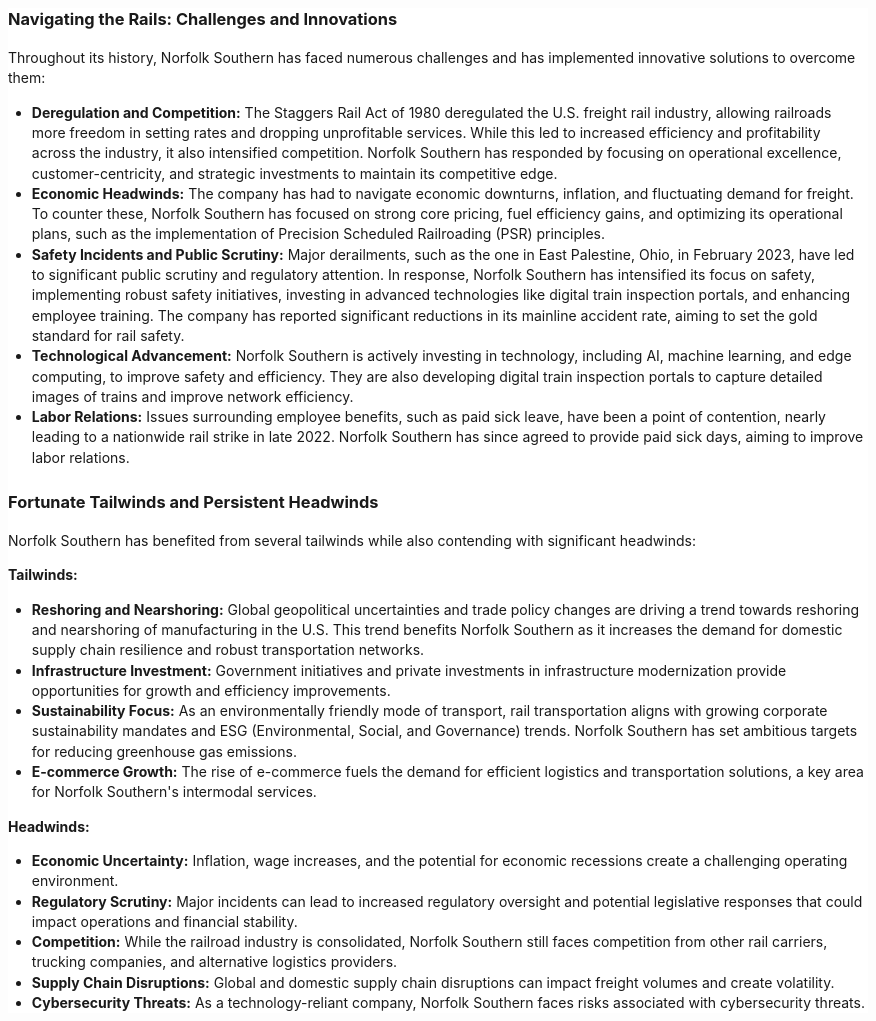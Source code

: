 ### Navigating the Rails: Challenges and Innovations

Throughout its history, Norfolk Southern has faced numerous challenges and has implemented innovative solutions to overcome them:

*   **Deregulation and Competition:** The Staggers Rail Act of 1980 deregulated the U.S. freight rail industry, allowing railroads more freedom in setting rates and dropping unprofitable services. While this led to increased efficiency and profitability across the industry, it also intensified competition. Norfolk Southern has responded by focusing on operational excellence, customer-centricity, and strategic investments to maintain its competitive edge.
*   **Economic Headwinds:** The company has had to navigate economic downturns, inflation, and fluctuating demand for freight. To counter these, Norfolk Southern has focused on strong core pricing, fuel efficiency gains, and optimizing its operational plans, such as the implementation of Precision Scheduled Railroading (PSR) principles.
*   **Safety Incidents and Public Scrutiny:** Major derailments, such as the one in East Palestine, Ohio, in February 2023, have led to significant public scrutiny and regulatory attention. In response, Norfolk Southern has intensified its focus on safety, implementing robust safety initiatives, investing in advanced technologies like digital train inspection portals, and enhancing employee training. The company has reported significant reductions in its mainline accident rate, aiming to set the gold standard for rail safety.
*   **Technological Advancement:** Norfolk Southern is actively investing in technology, including AI, machine learning, and edge computing, to improve safety and efficiency. They are also developing digital train inspection portals to capture detailed images of trains and improve network efficiency.
*   **Labor Relations:** Issues surrounding employee benefits, such as paid sick leave, have been a point of contention, nearly leading to a nationwide rail strike in late 2022. Norfolk Southern has since agreed to provide paid sick days, aiming to improve labor relations.

### Fortunate Tailwinds and Persistent Headwinds

Norfolk Southern has benefited from several tailwinds while also contending with significant headwinds:

**Tailwinds:**

*   **Reshoring and Nearshoring:** Global geopolitical uncertainties and trade policy changes are driving a trend towards reshoring and nearshoring of manufacturing in the U.S. This trend benefits Norfolk Southern as it increases the demand for domestic supply chain resilience and robust transportation networks.
*   **Infrastructure Investment:** Government initiatives and private investments in infrastructure modernization provide opportunities for growth and efficiency improvements.
*   **Sustainability Focus:** As an environmentally friendly mode of transport, rail transportation aligns with growing corporate sustainability mandates and ESG (Environmental, Social, and Governance) trends. Norfolk Southern has set ambitious targets for reducing greenhouse gas emissions.
*   **E-commerce Growth:** The rise of e-commerce fuels the demand for efficient logistics and transportation solutions, a key area for Norfolk Southern's intermodal services.

**Headwinds:**

*   **Economic Uncertainty:** Inflation, wage increases, and the potential for economic recessions create a challenging operating environment.
*   **Regulatory Scrutiny:** Major incidents can lead to increased regulatory oversight and potential legislative responses that could impact operations and financial stability.
*   **Competition:** While the railroad industry is consolidated, Norfolk Southern still faces competition from other rail carriers, trucking companies, and alternative logistics providers.
*   **Supply Chain Disruptions:** Global and domestic supply chain disruptions can impact freight volumes and create volatility.
*   **Cybersecurity Threats:** As a technology-reliant company, Norfolk Southern faces risks associated with cybersecurity threats.
